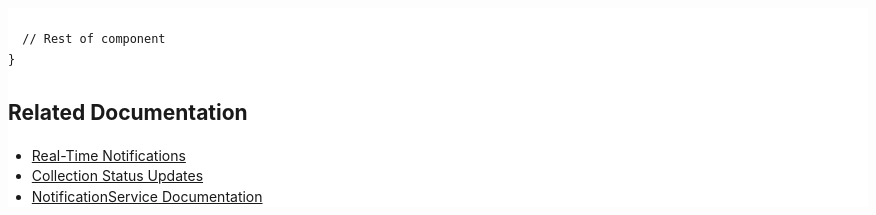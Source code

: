```tsx
  
  // Rest of component
}
```

## Related Documentation
- [Real-Time Notifications](../../../docs/features/real-time/overview.md)
- [Collection Status Updates](../../../docs/features/real-time/collection-status-updates.md)
- [NotificationService Documentation](../../../docs/services/notification-service.md) 
